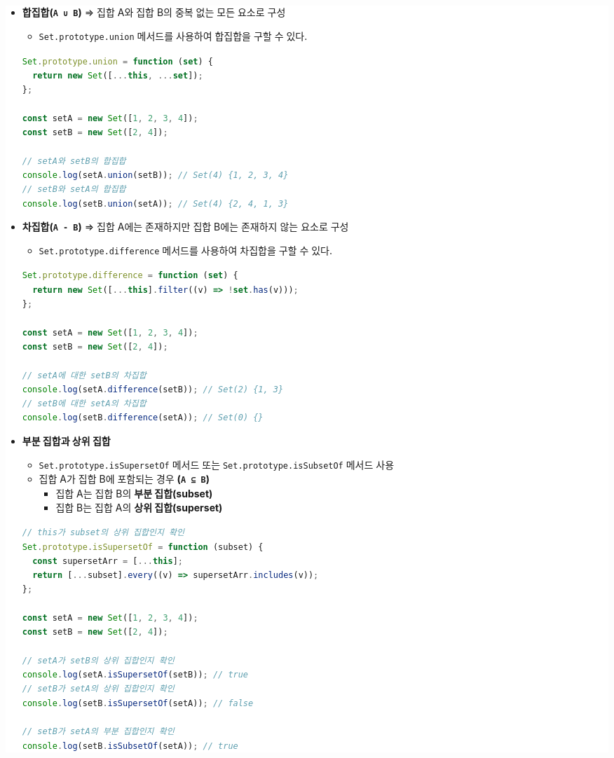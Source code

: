 - **합집합(`A ∪ B`)** ⇒ 집합 A와 집합 B의 중복 없는 모든 요소로 구성

  - `Set.prototype.union` 메서드를 사용하여 합집합을 구할 수 있다.

  ```jsx
  Set.prototype.union = function (set) {
    return new Set([...this, ...set]);
  };

  const setA = new Set([1, 2, 3, 4]);
  const setB = new Set([2, 4]);

  // setA와 setB의 합집합
  console.log(setA.union(setB)); // Set(4) {1, 2, 3, 4}
  // setB와 setA의 합집합
  console.log(setB.union(setA)); // Set(4) {2, 4, 1, 3}
  ```

- **차집합(`A - B`)** ⇒ 집합 A에는 존재하지만 집합 B에는 존재하지 않는 요소로 구성

  - `Set.prototype.difference` 메서드를 사용하여 차집합을 구할 수 있다.

  ```jsx
  Set.prototype.difference = function (set) {
    return new Set([...this].filter((v) => !set.has(v)));
  };

  const setA = new Set([1, 2, 3, 4]);
  const setB = new Set([2, 4]);

  // setA에 대한 setB의 차집합
  console.log(setA.difference(setB)); // Set(2) {1, 3}
  // setB에 대한 setA의 차집합
  console.log(setB.difference(setA)); // Set(0) {}
  ```

- **부분 집합과 상위 집합**

  - `Set.prototype.isSupersetOf` 메서드 또는 `Set.prototype.isSubsetOf` 메서드 사용
  - 집합 A가 집합 B에 포함되는 경우 **(`A ⊆ B`)**
    - 집합 A는 집합 B의 **부분 집합(subset)**
    - 집합 B는 집합 A의 **상위 집합(superset)**

  ```jsx
  // this가 subset의 상위 집합인지 확인
  Set.prototype.isSupersetOf = function (subset) {
    const supersetArr = [...this];
    return [...subset].every((v) => supersetArr.includes(v));
  };

  const setA = new Set([1, 2, 3, 4]);
  const setB = new Set([2, 4]);

  // setA가 setB의 상위 집합인지 확인
  console.log(setA.isSupersetOf(setB)); // true
  // setB가 setA의 상위 집합인지 확인
  console.log(setB.isSupersetOf(setA)); // false

  // setB가 setA의 부분 집합인지 확인
  console.log(setB.isSubsetOf(setA)); // true
  ```

